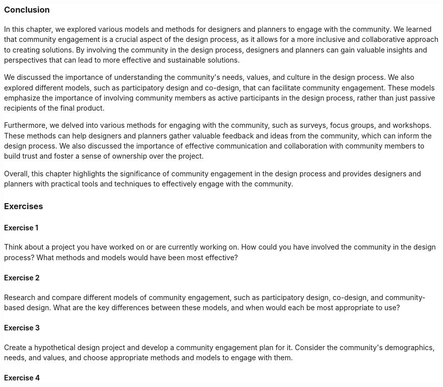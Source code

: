 



### Conclusion

In this chapter, we explored various models and methods for designers and planners to engage with the community. We learned that community engagement is a crucial aspect of the design process, as it allows for a more inclusive and collaborative approach to creating solutions. By involving the community in the design process, designers and planners can gain valuable insights and perspectives that can lead to more effective and sustainable solutions.



We discussed the importance of understanding the community's needs, values, and culture in the design process. We also explored different models, such as participatory design and co-design, that can facilitate community engagement. These models emphasize the importance of involving community members as active participants in the design process, rather than just passive recipients of the final product.



Furthermore, we delved into various methods for engaging with the community, such as surveys, focus groups, and workshops. These methods can help designers and planners gather valuable feedback and ideas from the community, which can inform the design process. We also discussed the importance of effective communication and collaboration with community members to build trust and foster a sense of ownership over the project.



Overall, this chapter highlights the significance of community engagement in the design process and provides designers and planners with practical tools and techniques to effectively engage with the community.



### Exercises

#### Exercise 1

Think about a project you have worked on or are currently working on. How could you have involved the community in the design process? What methods and models would have been most effective?



#### Exercise 2

Research and compare different models of community engagement, such as participatory design, co-design, and community-based design. What are the key differences between these models, and when would each be most appropriate to use?



#### Exercise 3

Create a hypothetical design project and develop a community engagement plan for it. Consider the community's demographics, needs, and values, and choose appropriate methods and models to engage with them.



#### Exercise 4

